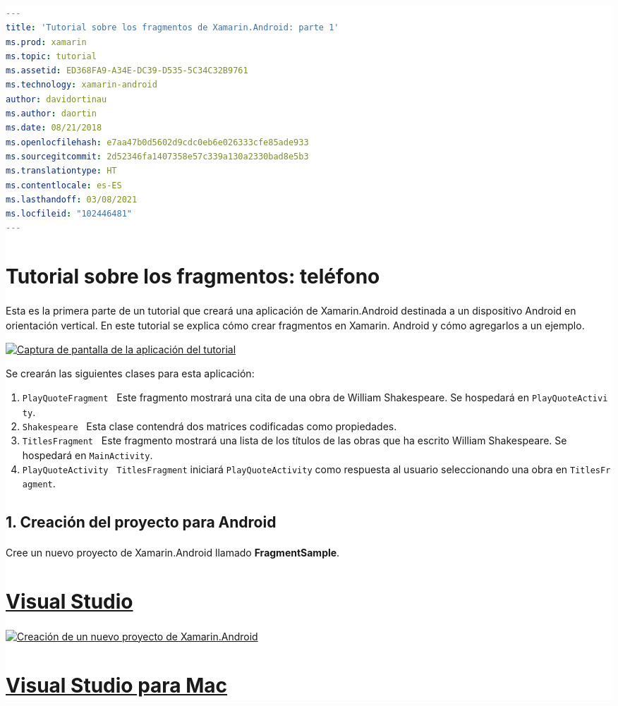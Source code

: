 ```yaml
---
title: 'Tutorial sobre los fragmentos de Xamarin.Android: parte 1'
ms.prod: xamarin
ms.topic: tutorial
ms.assetid: ED368FA9-A34E-DC39-D535-5C34C32B9761
ms.technology: xamarin-android
author: davidortinau
ms.author: daortin
ms.date: 08/21/2018
ms.openlocfilehash: e7aa47b0d5602d9cdc0eb6e026333cfe85ade933
ms.sourcegitcommit: 2d52346fa1407358e57c339a130a2330bad8e5b3
ms.translationtype: HT
ms.contentlocale: es-ES
ms.lasthandoff: 03/08/2021
ms.locfileid: "102446481"
---
```

# <a name="fragments-walkthrough-ndash-phone"></a>Tutorial sobre los fragmentos: teléfono

Esta es la primera parte de un tutorial que creará una aplicación de Xamarin.Android destinada a un dispositivo Android en orientación vertical. En este tutorial se explica cómo crear fragmentos en Xamarin. Android y cómo agregarlos a un ejemplo.

[![Captura de pantalla de la aplicación del tutorial](./images/intro-screenshot-phone-sml.png)](./images/intro-screenshot-phone.png#lightbox)

Se crearán las siguientes clases para esta aplicación:

1. `PlayQuoteFragment` &nbsp; Este fragmento mostrará una cita de una obra de William Shakespeare. Se hospedará en `PlayQuoteActivity`.
1. `Shakespeare` &nbsp; Esta clase contendrá dos matrices codificadas como propiedades.
1. `TitlesFragment` &nbsp; Este fragmento mostrará una lista de los títulos de las obras que ha escrito William Shakespeare. Se hospedará en `MainActivity`.
1. `PlayQuoteActivity` &nbsp; `TitlesFragment` iniciará `PlayQuoteActivity` como respuesta al usuario seleccionando una obra en `TitlesFragment`.

## <a name="1-create-the-android-project"></a>1. Creación del proyecto para Android

Cree un nuevo proyecto de Xamarin.Android llamado **FragmentSample**.
# <a name="visual-studio"></a>[Visual Studio](#tab/windows)

[![Creación de un nuevo proyecto de Xamarin.Android](./walkthrough-images/01-newproject.w157-sml.png)](./walkthrough-images/01-newproject.w157.png#lightbox)

# <a name="visual-studio-for-mac"></a>[Visual Studio para Mac](#tab/macos)
